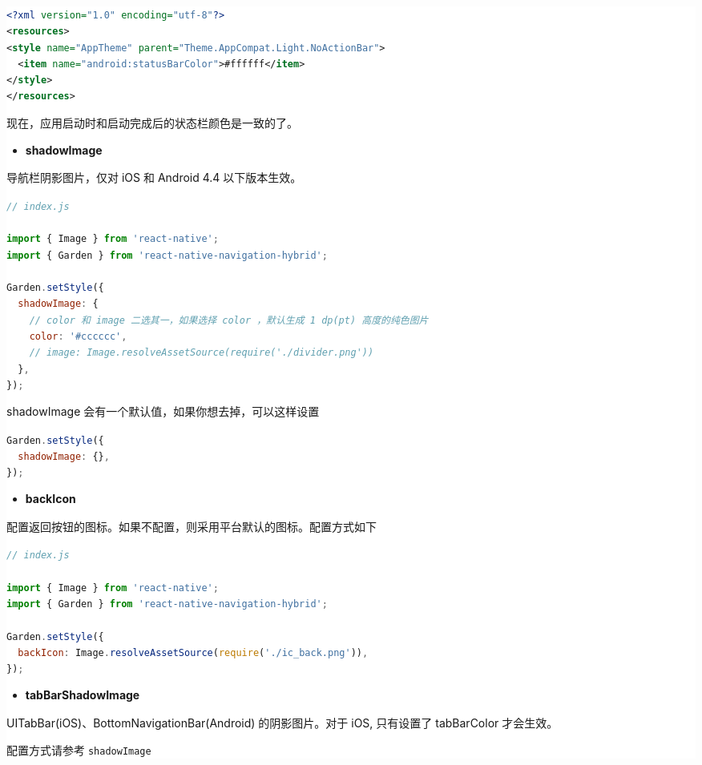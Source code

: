 ```xml
<?xml version="1.0" encoding="utf-8"?>
<resources>
<style name="AppTheme" parent="Theme.AppCompat.Light.NoActionBar">
  <item name="android:statusBarColor">#ffffff</item>
</style>
</resources>
```

现在，应用启动时和启动完成后的状态栏颜色是一致的了。

- **shadowImage**

导航栏阴影图片，仅对 iOS 和 Android 4.4 以下版本生效。

```javascript
// index.js

import { Image } from 'react-native';
import { Garden } from 'react-native-navigation-hybrid';

Garden.setStyle({
  shadowImage: {
    // color 和 image 二选其一，如果选择 color ，默认生成 1 dp(pt) 高度的纯色图片
    color: '#cccccc',
    // image: Image.resolveAssetSource(require('./divider.png'))
  },
});
```

shadowImage 会有一个默认值，如果你想去掉，可以这样设置

```javascript
Garden.setStyle({
  shadowImage: {},
});
```

- **backIcon**

配置返回按钮的图标。如果不配置，则采用平台默认的图标。配置方式如下

```javascript
// index.js

import { Image } from 'react-native';
import { Garden } from 'react-native-navigation-hybrid';

Garden.setStyle({
  backIcon: Image.resolveAssetSource(require('./ic_back.png')),
});
```

- **tabBarShadowImage**

UITabBar(iOS)、BottomNavigationBar(Android) 的阴影图片。对于 iOS, 只有设置了 tabBarColor 才会生效。

配置方式请参考 `shadowImage`
